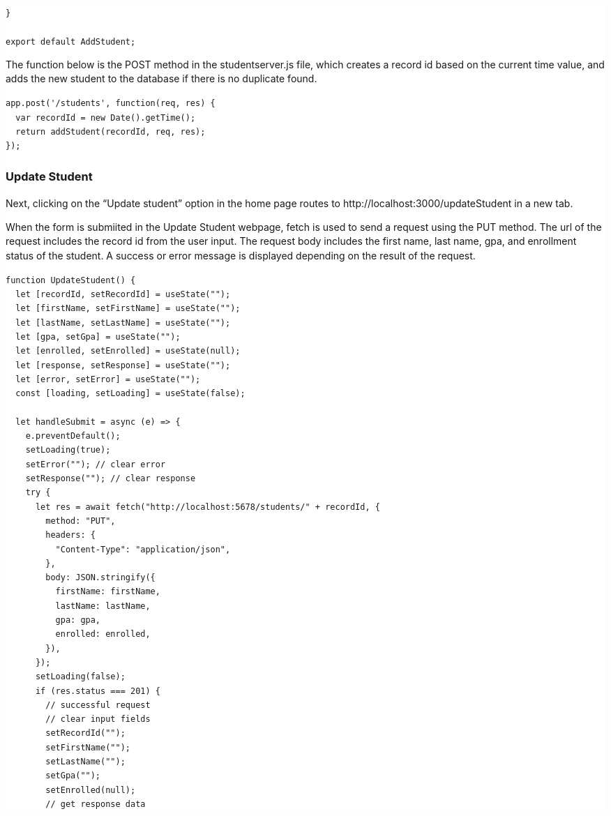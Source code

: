 ```
}

export default AddStudent;
```

The function below is the POST method in the studentserver.js file, which
creates a record id based on the current time value, and adds the new student
to the database if there is no duplicate found.

```
app.post('/students', function(req, res) {
  var recordId = new Date().getTime();
  return addStudent(recordId, req, res);
});
```

### Update Student

Next, clicking on the “Update student” option in the home page routes to
http://localhost:3000/updateStudent in a new tab.

When the form is submiited in the Update Student webpage, fetch is used to
send a request using the PUT method. The url of the request includes the
record id from the user input. The request body includes the first name, last name, gpa, and enrollment status of the student. A success or error message is displayed depending on the result of the request.

```
function UpdateStudent() {
  let [recordId, setRecordId] = useState("");
  let [firstName, setFirstName] = useState("");
  let [lastName, setLastName] = useState("");
  let [gpa, setGpa] = useState("");
  let [enrolled, setEnrolled] = useState(null);
  let [response, setResponse] = useState("");
  let [error, setError] = useState("");
  const [loading, setLoading] = useState(false);

  let handleSubmit = async (e) => {
    e.preventDefault();
    setLoading(true);
    setError(""); // clear error
    setResponse(""); // clear response
    try {
      let res = await fetch("http://localhost:5678/students/" + recordId, {
        method: "PUT",
        headers: {
          "Content-Type": "application/json",
        },
        body: JSON.stringify({
          firstName: firstName,
          lastName: lastName,
          gpa: gpa,
          enrolled: enrolled,
        }),
      });
      setLoading(false);
      if (res.status === 201) {
        // successful request
        // clear input fields
        setRecordId("");
        setFirstName("");
        setLastName("");
        setGpa("");
        setEnrolled(null);
        // get response data
```